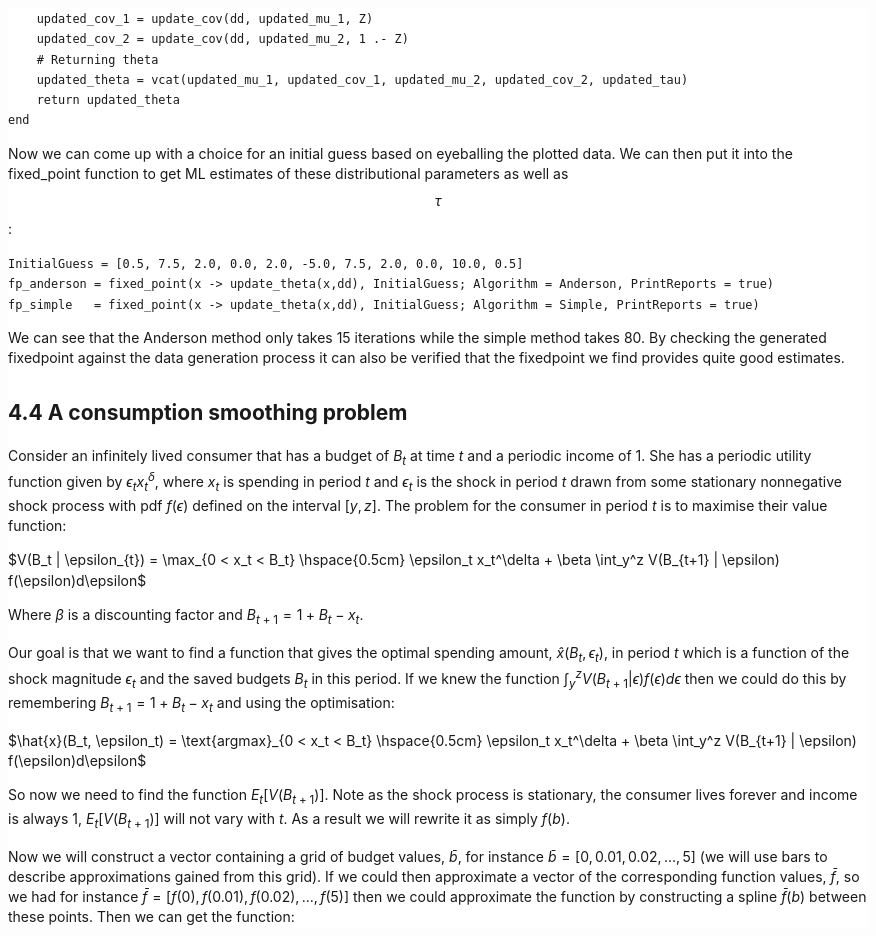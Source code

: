 ```
    updated_cov_1 = update_cov(dd, updated_mu_1, Z)
    updated_cov_2 = update_cov(dd, updated_mu_2, 1 .- Z)
    # Returning theta
    updated_theta = vcat(updated_mu_1, updated_cov_1, updated_mu_2, updated_cov_2, updated_tau)
    return updated_theta
end
```
Now we can come up with a choice for an initial guess based on eyeballing the plotted data. We can then put it into the fixed\_point function to get ML estimates of these distributional parameters as well as $$\tau$$:

```
InitialGuess = [0.5, 7.5, 2.0, 0.0, 2.0, -5.0, 7.5, 2.0, 0.0, 10.0, 0.5]
fp_anderson = fixed_point(x -> update_theta(x,dd), InitialGuess; Algorithm = Anderson, PrintReports = true)
fp_simple   = fixed_point(x -> update_theta(x,dd), InitialGuess; Algorithm = Simple, PrintReports = true)
```
We can see that the Anderson method only takes 15 iterations while the simple method takes 80. By checking the generated fixedpoint against the data generation process it can also be verified that the fixedpoint we find provides quite good estimates.

## 4.4 A consumption smoothing problem

Consider an infinitely lived consumer that has a budget of $B_t$ at time $t$ and a periodic income of $1$. She has a periodic utility function given by $\epsilon_t x_t^\delta$, where $x_t$ is spending in period $t$ and $\epsilon_t$ is the shock in period $t$ drawn from some stationary nonnegative shock process with pdf $f(\epsilon)$ defined on the interval $[y,z]$. The problem for the consumer in period $t$ is to maximise their value function:

$V(B_t | \epsilon_{t}) =  \max_{0 < x_t < B_t} \hspace{0.5cm} \epsilon_t x_t^\delta + \beta \int_y^z V(B_{t+1} | \epsilon) f(\epsilon)d\epsilon$

Where $\beta$ is a discounting factor and $B_{t+1} = 1 + B_t - x_t$.

Our goal is that we want to find a function that gives the optimal spending amount, $\hat{x}(B_t, \epsilon_t)$,  in period $t$ which is a function of the shock magnitude $\epsilon_{t}$ and the saved budgets $B_{t}$ in this period. If we knew the function $\int_y^z V(B_{t+1} \vert \epsilon) f(\epsilon)d\epsilon$ then we could do this by remembering $B_{t+1} = 1 + B_t - x_t$ and using the optimisation:

$\hat{x}(B_t, \epsilon_t) = \text{argmax}_{0 < x_t < B_t} \hspace{0.5cm} \epsilon_t x_t^\delta + \beta \int_y^z V(B_{t+1} | \epsilon) f(\epsilon)d\epsilon$

So now we need to find the function $E_t[ V(B_{t+1})]$. Note as the shock process is stationary, the consumer lives forever and income is always 1, $E_t[ V(B_{t+1})]$ will not vary with $t$. As a result we will rewrite it as simply $f(b)$.

Now we will construct a vector containing a grid of budget values, $\bar{b}$, for instance $\bar{b} = [0, 0.01,0.02, ... , 5]$ (we will use bars to describe approximations gained from this grid). If we could then approximate a vector of the corresponding function values, $\bar{f}$,  so we had for instance $\bar{f} = [f(0), f(0.01), f(0.02), ... , f(5)]$ then we could approximate the function by constructing a spline $\bar{f}(b)$ between these points. Then we can get the function:


[^7]: Note that for perceptrons there are always uncountably many such fixed points where the perceptron correctly classifies the entire training set and will not further update. On the other hand it is possible that the data is not linearly separable in which case there may be no fixed point and the weights will continue to update forever.
